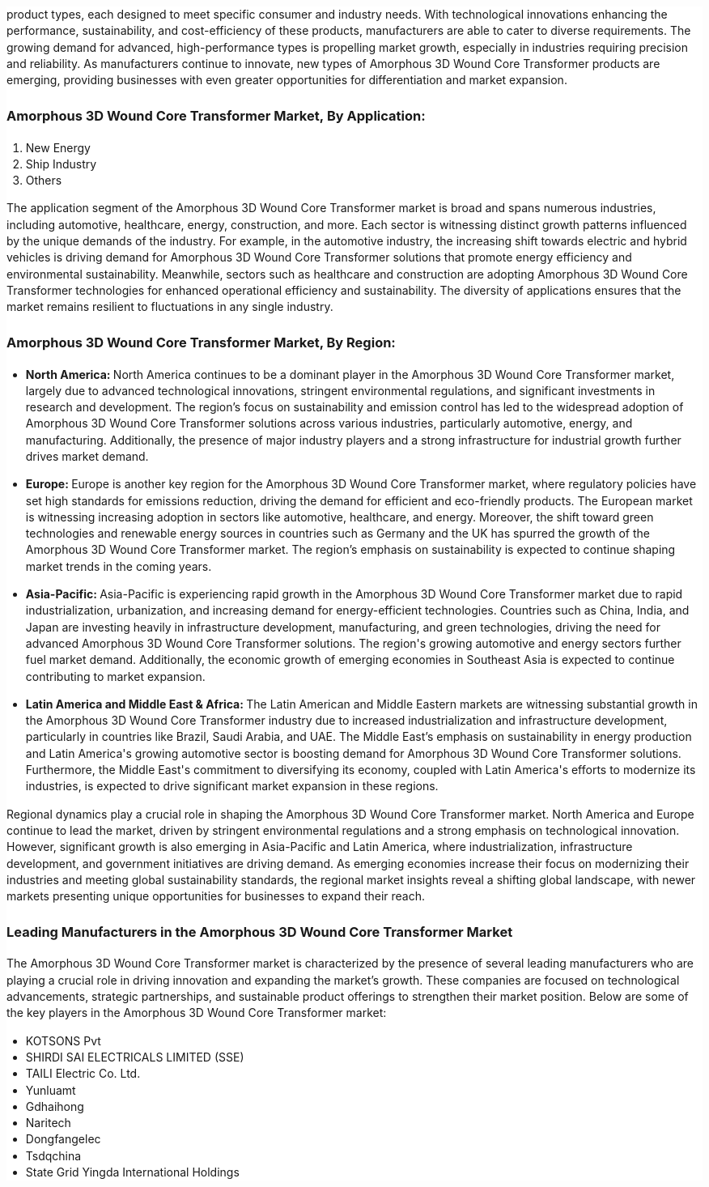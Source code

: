 product types, each designed to meet specific consumer and industry needs. With technological innovations enhancing the performance, sustainability, and cost-efficiency of these products, manufacturers are able to cater to diverse requirements. The growing demand for advanced, high-performance types is propelling market growth, especially in industries requiring precision and reliability. As manufacturers continue to innovate, new types of Amorphous 3D Wound Core Transformer products are emerging, providing businesses with even greater opportunities for differentiation and market expansion.</p><h3>Amorphous 3D Wound Core Transformer Market,&nbsp;By Application:</h3><ol><li>New Energy<li> Ship Industry<li> Others</li></ol><p>The application segment of the Amorphous 3D Wound Core Transformer market is broad and spans numerous industries, including automotive, healthcare, energy, construction, and more. Each sector is witnessing distinct growth patterns influenced by the unique demands of the industry. For example, in the automotive industry, the increasing shift towards electric and hybrid vehicles is driving demand for Amorphous 3D Wound Core Transformer solutions that promote energy efficiency and environmental sustainability. Meanwhile, sectors such as healthcare and construction are adopting Amorphous 3D Wound Core Transformer technologies for enhanced operational efficiency and sustainability. The diversity of applications ensures that the market remains resilient to fluctuations in any single industry.</p><h3>Amorphous 3D Wound Core Transformer Market, By Region:</h3><ul><li><p><strong>North America:&nbsp;</strong>North America continues to be a dominant player in the Amorphous 3D Wound Core Transformer market, largely due to advanced technological innovations, stringent environmental regulations, and significant investments in research and development. The region&rsquo;s focus on sustainability and emission control has led to the widespread adoption of Amorphous 3D Wound Core Transformer solutions across various industries, particularly automotive, energy, and manufacturing. Additionally, the presence of major industry players and a strong infrastructure for industrial growth further drives market demand.</p></li><li><p><strong><strong>Europe:&nbsp;</strong></strong>Europe is another key region for the Amorphous 3D Wound Core Transformer market, where regulatory policies have set high standards for emissions reduction, driving the demand for efficient and eco-friendly products. The European market is witnessing increasing adoption in sectors like automotive, healthcare, and energy. Moreover, the shift toward green technologies and renewable energy sources in countries such as Germany and the UK has spurred the growth of the Amorphous 3D Wound Core Transformer market. The region&rsquo;s emphasis on sustainability is expected to continue shaping market trends in the coming years.</p></li><li><p><strong><strong>Asia-Pacific:&nbsp;</strong></strong>Asia-Pacific is experiencing rapid growth in the Amorphous 3D Wound Core Transformer market due to rapid industrialization, urbanization, and increasing demand for energy-efficient technologies. Countries such as China, India, and Japan are investing heavily in infrastructure development, manufacturing, and green technologies, driving the need for advanced Amorphous 3D Wound Core Transformer solutions. The region's growing automotive and energy sectors further fuel market demand. Additionally, the economic growth of emerging economies in Southeast Asia is expected to continue contributing to market expansion.</p></li><li><p><strong><strong>Latin America and Middle East &amp; Africa:&nbsp;</strong></strong>The Latin American and Middle Eastern markets are witnessing substantial growth in the Amorphous 3D Wound Core Transformer industry due to increased industrialization and infrastructure development, particularly in countries like Brazil, Saudi Arabia, and UAE. The Middle East&rsquo;s emphasis on sustainability in energy production and Latin America's growing automotive sector is boosting demand for Amorphous 3D Wound Core Transformer solutions. Furthermore, the Middle East's commitment to diversifying its economy, coupled with Latin America's efforts to modernize its industries, is expected to drive significant market expansion in these regions.</p></li></ul><p>Regional dynamics play a crucial role in shaping the Amorphous 3D Wound Core Transformer market. North America and Europe continue to lead the market, driven by stringent environmental regulations and a strong emphasis on technological innovation. However, significant growth is also emerging in Asia-Pacific and Latin America, where industrialization, infrastructure development, and government initiatives are driving demand. As emerging economies increase their focus on modernizing their industries and meeting global sustainability standards, the regional market insights reveal a shifting global landscape, with newer markets presenting unique opportunities for businesses to expand their reach.</p><h3><strong>Leading Manufacturers in the Amorphous 3D Wound Core Transformer Market</strong></h3><p>The Amorphous 3D Wound Core Transformer market is characterized by the presence of several leading manufacturers who are playing a crucial role in driving innovation and expanding the market&rsquo;s growth. These companies are focused on technological advancements, strategic partnerships, and sustainable product offerings to strengthen their market position. Below are some of the key players in the Amorphous 3D Wound Core Transformer market:</p></div><div class="article-main__content" data-test-id="publishing-text-block"><ul><li><span class="">KOTSONS Pvt<li>SHIRDI SAI ELECTRICALS LIMITED (SSE)<li>TAILI Electric Co. Ltd.<li>Yunluamt<li>Gdhaihong<li>Naritech<li>Dongfangelec<li>Tsdqchina<li>State Grid Yingda International Holdings